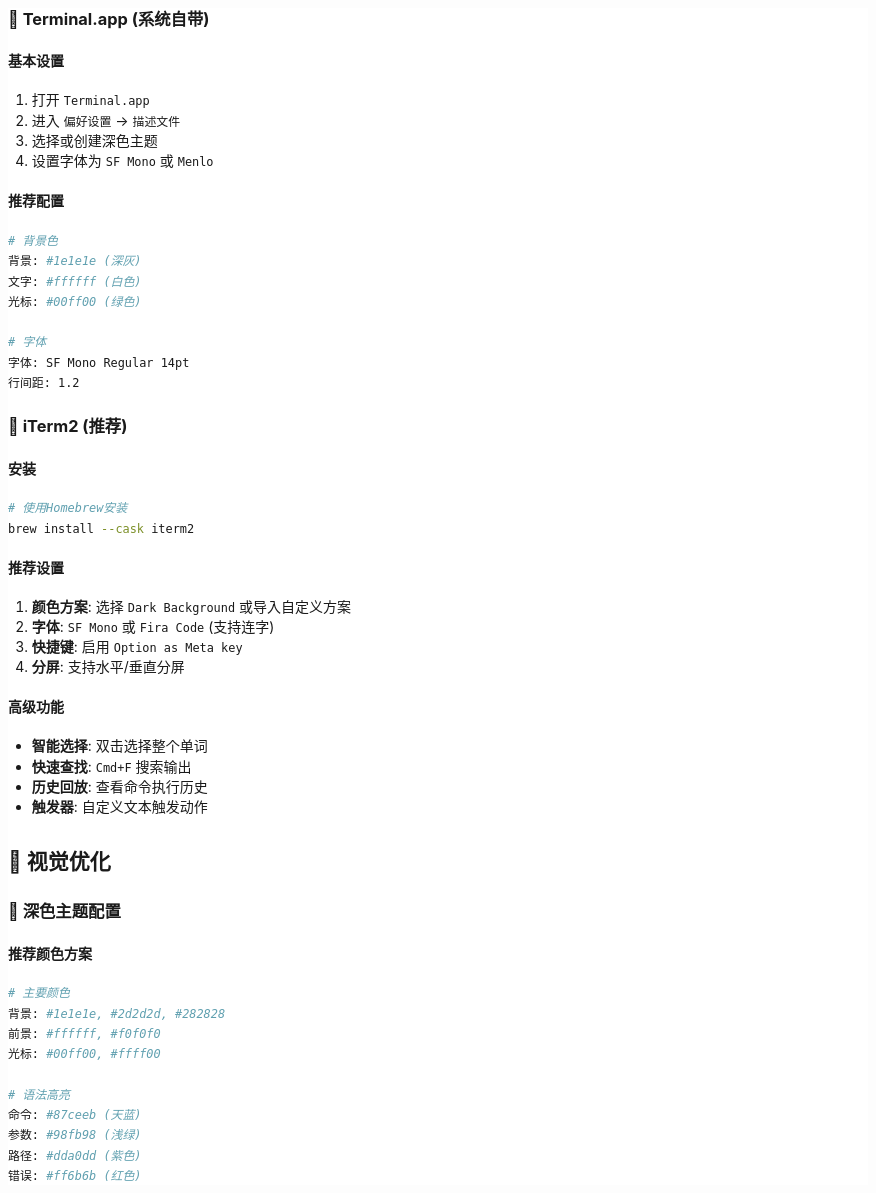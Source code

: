 ### 📱 **Terminal.app (系统自带)**

#### **基本设置**
1. 打开 `Terminal.app`
2. 进入 `偏好设置` → `描述文件`
3. 选择或创建深色主题
4. 设置字体为 `SF Mono` 或 `Menlo`

#### **推荐配置**
```bash
# 背景色
背景: #1e1e1e (深灰)
文字: #ffffff (白色)
光标: #00ff00 (绿色)

# 字体
字体: SF Mono Regular 14pt
行间距: 1.2
```

### 🚀 **iTerm2 (推荐)**

#### **安装**
```bash
# 使用Homebrew安装
brew install --cask iterm2
```

#### **推荐设置**
1. **颜色方案**: 选择 `Dark Background` 或导入自定义方案
2. **字体**: `SF Mono` 或 `Fira Code` (支持连字)
3. **快捷键**: 启用 `Option as Meta key`
4. **分屏**: 支持水平/垂直分屏

#### **高级功能**
- **智能选择**: 双击选择整个单词
- **快速查找**: `Cmd+F` 搜索输出
- **历史回放**: 查看命令执行历史
- **触发器**: 自定义文本触发动作

## 🎨 视觉优化

### 🌙 **深色主题配置**

#### **推荐颜色方案**
```bash
# 主要颜色
背景: #1e1e1e, #2d2d2d, #282828
前景: #ffffff, #f0f0f0
光标: #00ff00, #ffff00

# 语法高亮
命令: #87ceeb (天蓝)
参数: #98fb98 (浅绿)
路径: #dda0dd (紫色)
错误: #ff6b6b (红色)
```
